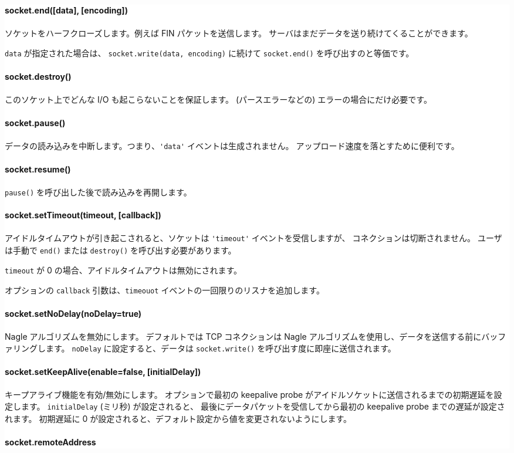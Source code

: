 
#### socket.end([data], [encoding])


ソケットをハーフクローズします。例えば FIN パケットを送信します。
サーバはまだデータを送り続けてくることができます。


`data` が指定された場合は、
`socket.write(data, encoding)` に続けて `socket.end()` を呼び出すのと等価です。

#### socket.destroy()


このソケット上でどんな I/O も起こらないことを保証します。
(パースエラーなどの) エラーの場合にだけ必要です。

#### socket.pause()


データの読み込みを中断します。つまり、`'data'` イベントは生成されません。
アップロード速度を落とすために便利です。

#### socket.resume()


`pause()` を呼び出した後で読み込みを再開します。

#### socket.setTimeout(timeout, [callback])




アイドルタイムアウトが引き起こされると、ソケットは `'timeout'` イベントを受信しますが、
コネクションは切断されません。
ユーザは手動で `end()` または `destroy()` を呼び出す必要があります。


`timeout` が 0 の場合、アイドルタイムアウトは無効にされます。


オプションの `callback` 引数は、`timeouot` イベントの一回限りのリスナを追加します。

#### socket.setNoDelay(noDelay=true)


Nagle アルゴリズムを無効にします。
デフォルトでは TCP コネクションは Nagle アルゴリズムを使用し、データを送信する前にバッファリングします。
`noDelay` に設定すると、データは `socket.write()` を呼び出す度に即座に送信されます。

#### socket.setKeepAlive(enable=false, [initialDelay])


キープアライブ機能を有効/無効にします。
オプションで最初の keepalive probe がアイドルソケットに送信されるまでの初期遅延を設定します。
`initialDelay` (ミリ秒) が設定されると、
最後にデータパケットを受信してから最初の keepalive probe までの遅延が設定されます。
初期遅延に 0 が設定されると、デフォルト設定から値を変更されないようにします。

#### socket.remoteAddress

